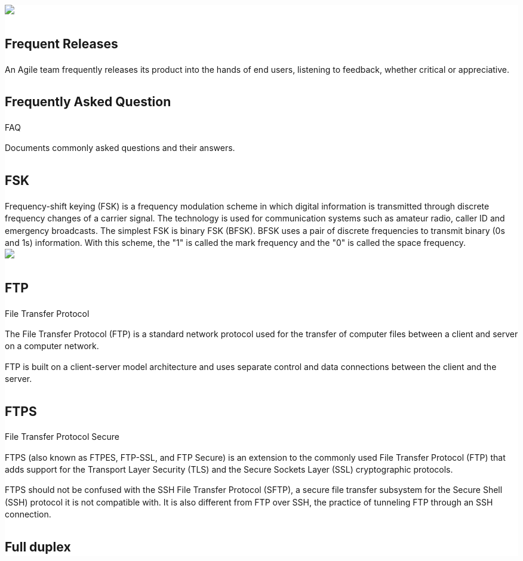 ![](./images/15008198.png?width=389)

## Frequent Releases

An Agile team frequently releases its product into the hands of end
users, listening to feedback, whether critical or appreciative.

## Frequently Asked Question

FAQ

Documents commonly asked questions and their answers.

## FSK

Frequency-shift keying (FSK) is a frequency modulation scheme in which
digital information is transmitted through discrete frequency changes of
a carrier signal. The technology is used for communication systems such
as amateur radio, caller ID and emergency broadcasts. The simplest FSK
is binary FSK (BFSK). BFSK uses a pair of discrete frequencies to
transmit binary (0s and 1s) information. With this scheme, the "1" is
called the mark frequency and the "0" is called the space frequency.\
![](./images/15008204.png?width=480)

## FTP

File Transfer Protocol

The File Transfer Protocol (FTP) is a standard network protocol used for
the transfer of computer files between a client and server on a computer
network.

FTP is built on a client-server model architecture and uses separate
control and data connections between the client and the server.

## FTPS

File Transfer Protocol Secure

FTPS (also known as FTPES, FTP-SSL, and FTP Secure) is an extension to
the commonly used File Transfer Protocol (FTP) that adds support for the
Transport Layer Security (TLS) and the Secure Sockets Layer (SSL)
cryptographic protocols.

FTPS should not be confused with the SSH File Transfer Protocol (SFTP),
a secure file transfer subsystem for the Secure Shell (SSH) protocol it
is not compatible with. It is also different from FTP over SSH, the
practice of tunneling FTP through an SSH connection.

## Full duplex
